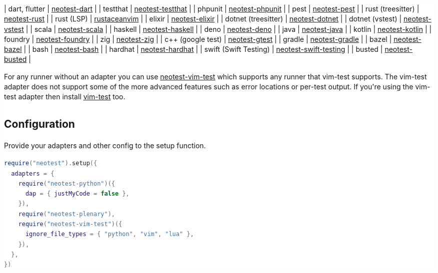 | dart, flutter         |                                  [neotest-dart](https://github.com/sidlatau/neotest-dart)                                   |
| testthat              |                            [neotest-testthat](https://github.com/shunsambongi/neotest-testthat)                             |
| phpunit               |                               [neotest-phpunit](https://github.com/olimorris/neotest-phpunit)                               |
| pest                  |                                   [neotest-pest](https://github.com/V13Axel/neotest-pest)                                   |
| rust (treesitter)     |                                   [neotest-rust](https://github.com/rouge8/neotest-rust)                                    |
| rust (LSP)            |                                   [rustaceanvim](https://github.com/mrcjkb/rustaceanvim)                                    |
| elixir                |                                [neotest-elixir](https://github.com/jfpedroza/neotest-elixir)                                |
| dotnet (treesitter)   |                               [neotest-dotnet](https://github.com/Issafalcon/neotest-dotnet)                                |
| dotnet (vstest)       |                               [neotest-vstest](https://github.com/nsidorenco/neotest-vstest)                                |
| scala                 |                                [neotest-scala](https://github.com/stevanmilic/neotest-scala)                                |
| haskell               |                                [neotest-haskell](https://github.com/mrcjkb/neotest-haskell)                                 |
| deno                  |                                 [neotest-deno](https://github.com/MarkEmmons/neotest-deno)                                  |
| java                  |                                   [neotest-java](https://github.com/rcasia/neotest-java)                                    |
| kotlin                |                             [neotest-kotlin](https://github.com/codymikol/neotest-kotlin.nvim)                              |
| foundry               |                               [neotest-foundry](https://github.com/llllvvuu/neotest-foundry)                                |
| zig                   |                                 [neotest-zig](https://github.com/lawrence-laz/neotest-zig)                                  |
| c++ (google test)     |                                  [neotest-gtest](https://github.com/alfaix/neotest-gtest)                                   |
| gradle                |                                [neotest-gradle](https://github.com/weilbith/neotest-gradle)                                 |
| bazel                 |                                 [neotest-bazel](https://github.com/sluongng/neotest-bazel)                                  |
| bash                  |                                   [neotest-bash](https://github.com/rcasia/neotest-bash)                                    |
| hardhat               |                             [neotest-hardhat](https://github.com/TheSnakeWitcher/hardhat.nvim)                              |
| swift (Swift Testing) |                           [neotest-swift-testing](https://github.com/mmllr/neotest-swift-testing)                           |
| busted                |                           [neotest-busted](https://github.com/MisanthropicBit/neotest-busted)                           |

For any runner without an adapter you can use [neotest-vim-test](https://github.com/nvim-neotest/neotest-vim-test) which supports any runner that vim-test supports.
The vim-test adapter does not support some of the more advanced features such as error locations or per-test output.
If you're using the vim-test adapter then install [vim-test](https://github.com/vim-test/vim-test/) too.

## Configuration

Provide your adapters and other config to the setup function.

```lua
require("neotest").setup({
  adapters = {
    require("neotest-python")({
      dap = { justMyCode = false },
    }),
    require("neotest-plenary"),
    require("neotest-vim-test")({
      ignore_file_types = { "python", "vim", "lua" },
    }),
  },
})
```

